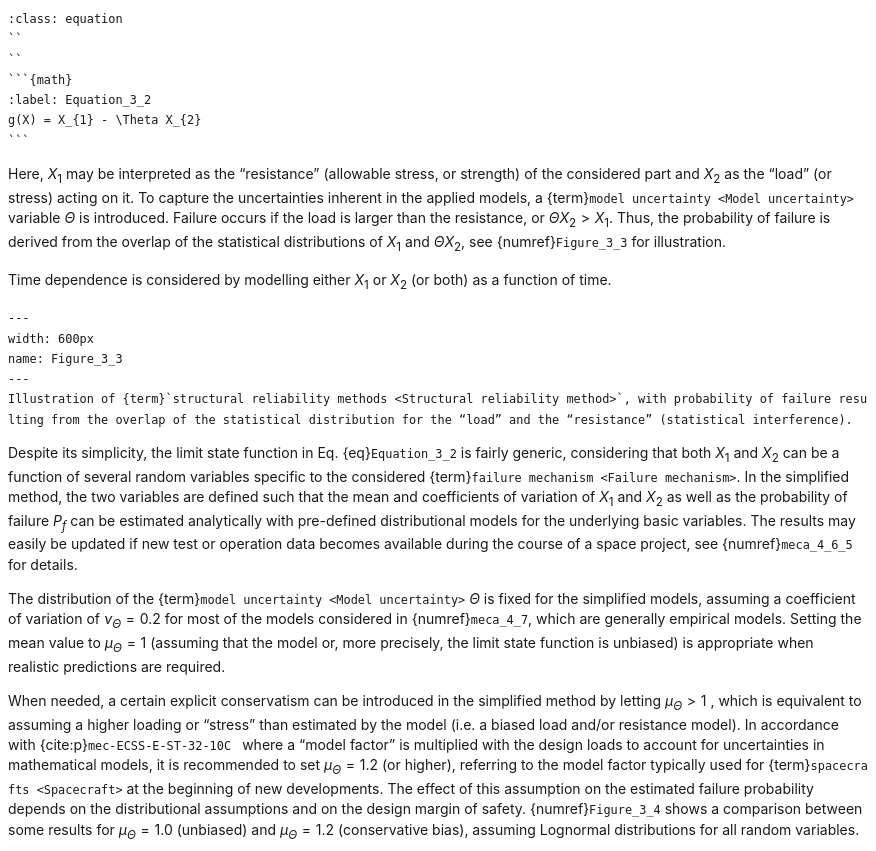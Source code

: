 
````{admonition} Equation
:class: equation
``
``  
```{math}
:label: Equation_3_2
g(X) = X_{1} - \Theta X_{2}
```
````


Here, $X_{1}$ may be interpreted as the “resistance” (allowable stress, or strength) of the considered part and $X_{2}$ as the “load” (or stress) acting on it. To capture the uncertainties inherent in the applied models, a {term}`model uncertainty <Model uncertainty>` variable $\Theta$ is introduced. Failure occurs if the load is larger than the resistance, or $\Theta X_{2} > X_{1}$. Thus, the probability of failure is derived from the overlap of the statistical distributions of $X_{1}$ and $\Theta X_{2}$, see {numref}`Figure_3_3` for illustration. 

Time dependence is considered by modelling either $X_{1}$ or $X_{2}$ (or both) as a function of time.

```{figure} ../../pictures/figure4_5.png
---
width: 600px
name: Figure_3_3
---
Illustration of {term}`structural reliability methods <Structural reliability method>`, with probability of failure resulting from the overlap of the statistical distribution for the “load” and the “resistance” (statistical interference).
```

Despite its simplicity, the limit state function in Eq. {eq}`Equation_3_2` is fairly generic, considering that both $X_{1}$ and $X_{2}$ can be a function of several random variables specific to the considered {term}`failure mechanism <Failure mechanism>`. In the simplified method, the two variables are defined such that the mean and coefficients of variation of $X_{1}$ and $X_{2}$ as well as the probability of failure $P_{f}$ can be estimated analytically with pre-defined distributional models for the underlying basic variables. The results may easily be updated if new test or operation data becomes available during the course of a space project, see {numref}`meca_4_6_5` for details.

The distribution of the {term}`model uncertainty <Model uncertainty>` $\Theta$ is fixed for the simplified models, assuming a coefficient of variation of $\nu_{\Theta} = 0.2$ for most of the models considered in {numref}`meca_4_7`, which are generally empirical models. Setting the mean value to $\mu_{\Theta} = 1$ (assuming that the model or, more precisely, the limit state function is unbiased) is appropriate when realistic predictions are required. 

When needed, a certain explicit conservatism can be introduced in the simplified method by letting $\mu_{\Theta} > 1$ , which is equivalent to assuming a higher loading or “stress” than estimated by the model (i.e. a biased load and/or resistance model). In accordance with {cite:p}`mec-ECSS-E-ST-32-10C ` where a “model factor” is multiplied with the design loads to account for uncertainties in mathematical models, it is recommended to set $\mu_{\Theta} = 1.2$ (or higher), referring to the model factor typically used for {term}`spacecrafts <Spacecraft>` at the beginning of new developments. The effect of this assumption on the estimated failure probability depends on the distributional assumptions and on the design margin of safety. {numref}`Figure_3_4` shows a comparison between some results for $\mu_{\Theta} = 1.0$ (unbiased) and $\mu_{\Theta} = 1.2$ (conservative bias), assuming Lognormal distributions for all random variables.
